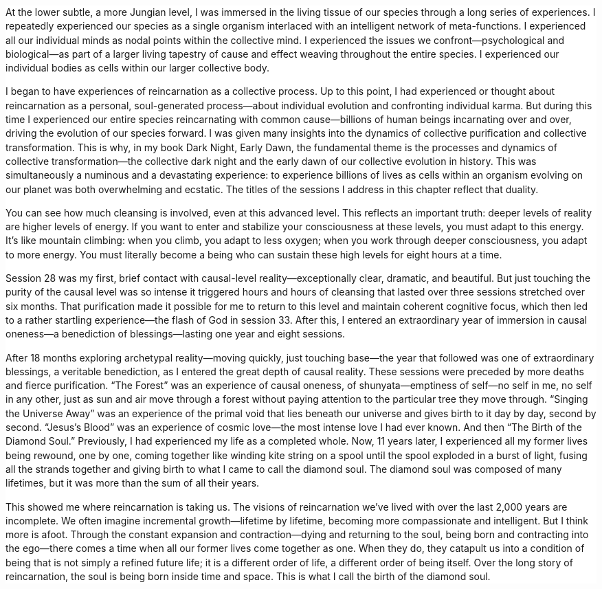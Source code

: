 At the lower subtle, a more Jungian level, I was immersed in the living tissue of our species through a long series of experiences. I repeatedly experienced our species as a single organism interlaced with an intelligent network of meta-functions. I experienced all our individual minds as nodal points within the collective mind. I experienced the issues we confront—psychological and biological—as part of a larger living tapestry of cause and effect weaving throughout the entire species. I experienced our individual bodies as cells within our larger collective body.

I began to have experiences of reincarnation as a collective process. Up to this point, I had experienced or thought about reincarnation as a personal, soul-generated process—about individual evolution and confronting individual karma. But during this time I experienced our entire species reincarnating with common cause—billions of human beings incarnating over and over, driving the evolution of our species forward. I was given many insights into the dynamics of collective purification and collective transformation. This is why, in my book Dark Night, Early Dawn, the fundamental theme is the processes and dynamics of collective transformation—the collective dark night and the early dawn of our collective evolution in history. This was simultaneously a numinous and a devastating experience: to experience billions of lives as cells within an organism evolving on our planet was both overwhelming and ecstatic. The titles of the sessions I address in this chapter reflect that duality.

You can see how much cleansing is involved, even at this advanced level. This reflects an important truth: deeper levels of reality are higher levels of energy. If you want to enter and stabilize your consciousness at these levels, you must adapt to this energy. It’s like mountain climbing: when you climb, you adapt to less oxygen; when you work through deeper consciousness, you adapt to more energy. You must literally become a being who can sustain these high levels for eight hours at a time.

Session 28 was my first, brief contact with causal-level reality—exceptionally clear, dramatic, and beautiful. But just touching the purity of the causal level was so intense it triggered hours and hours of cleansing that lasted over three sessions stretched over six months. That purification made it possible for me to return to this level and maintain coherent cognitive focus, which then led to a rather startling experience—the flash of God in session 33. After this, I entered an extraordinary year of immersion in causal oneness—a benediction of blessings—lasting one year and eight sessions.

After 18 months exploring archetypal reality—moving quickly, just touching base—the year that followed was one of extraordinary blessings, a veritable benediction, as I entered the great depth of causal reality. These sessions were preceded by more deaths and fierce purification. “The Forest” was an experience of causal oneness, of shunyata—emptiness of self—no self in me, no self in any other, just as sun and air move through a forest without paying attention to the particular tree they move through. “Singing the Universe Away” was an experience of the primal void that lies beneath our universe and gives birth to it day by day, second by second. “Jesus’s Blood” was an experience of cosmic love—the most intense love I had ever known. And then “The Birth of the Diamond Soul.” Previously, I had experienced my life as a completed whole. Now, 11 years later, I experienced all my former lives being rewound, one by one, coming together like winding kite string on a spool until the spool exploded in a burst of light, fusing all the strands together and giving birth to what I came to call the diamond soul. The diamond soul was composed of many lifetimes, but it was more than the sum of all their years.

This showed me where reincarnation is taking us. The visions of reincarnation we’ve lived with over the last 2,000 years are incomplete. We often imagine incremental growth—lifetime by lifetime, becoming more compassionate and intelligent. But I think more is afoot. Through the constant expansion and contraction—dying and returning to the soul, being born and contracting into the ego—there comes a time when all our former lives come together as one. When they do, they catapult us into a condition of being that is not simply a refined future life; it is a different order of life, a different order of being itself. Over the long story of reincarnation, the soul is being born inside time and space. This is what I call the birth of the diamond soul.

